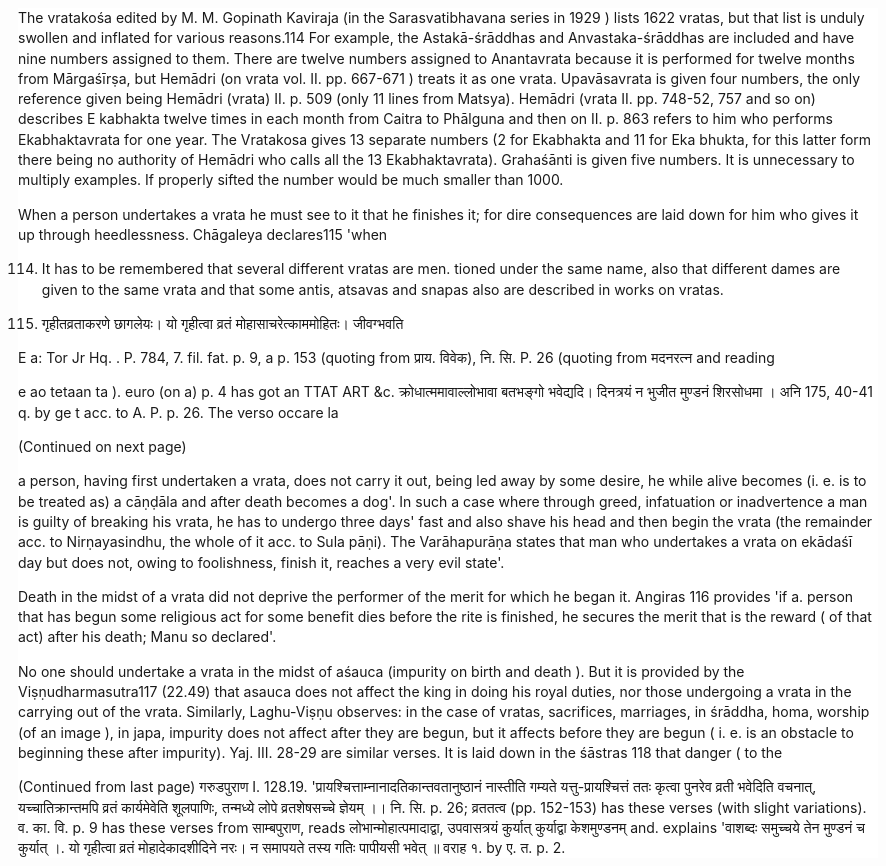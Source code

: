 The vratakośa edited by M. M. Gopinath Kaviraja (in the Sarasvatibhavana series in 1929 ) lists 1622 vratas, but that list is unduly swollen and inflated for various reasons.114 For example, the Astakā-śrāddhas and Anvastaka-śrāddhas are included and have nine numbers assigned to them. There are twelve numbers assigned to Anantavrata because it is performed for twelve months from Mārgaśīrṣa, but Hemādri (on vrata vol. II. pp. 667-671 ) treats it as one vrata. Upavāsavrata is given four numbers, the only reference given being Hemādri (vrata) II. p. 509 (only 11 lines from Matsya). Hemādri (vrata II. pp. 748-52, 757 and so on) describes E kabhakta twelve times in each month from Caitra to Phālguna and then on II. p. 863 refers to him who performs Ekabhaktavrata for one year. The Vratakosa gives 13 separate numbers (2 for Ekabhakta and 11 for Eka bhukta, for this latter form there being no authority of Hemādri who calls all the 13 Ekabhaktavrata). Grahaśānti is given five numbers. It is unnecessary to multiply examples. If properly sifted the number would be much smaller than 1000.

When a person undertakes a vrata he must see to it that he finishes it; for dire consequences are laid down for him who gives it up through heedlessness. Chāgaleya declares115 'when

114. It has to be remembered that several different vratas are men. tioned under the same name, also that different dames are given to the same vrata and that some antis, atsavas and snapas also are described in works on vratas.

115. गृहीतव्रताकरणे छागलेयः। यो गृहीत्वा व्रतं मोहासाचरेत्काममोहितः। जीवग्भवति

E a: Tor Jr Hq. . P. 784, 7. fil. fat. p. 9, a p. 153 (quoting from प्राय. विवेक), नि. सि. P. 26 (quoting from मदनरत्न and reading

e ao tetaan ta ). euro (on a) p. 4 has got an TTAT ART &c. क्रोधात्ममावाल्लोभावा बतभङ्गो भवेद्यदि। दिनत्रयं न भुजीत मुण्डनं शिरसोधमा । अनि 175, 40-41 q. by ge t acc. to A. P. p. 26. The verso occare la

(Continued on next page)





a person, having first undertaken a vrata, does not carry it out, being led away by some desire, he while alive becomes (i. e. is to be treated as) a cāṇḍāla and after death becomes a dog'. In such a case where through greed, infatuation or inadvertence a man is guilty of breaking his vrata, he has to undergo three days' fast and also shave his head and then begin the vrata (the remainder acc. to Nirṇayasindhu, the whole of it acc. to Sula pāṇi). The Varāhapurāṇa states that man who undertakes a vrata on ekādaśī day but does not, owing to foolishness, finish it, reaches a very evil state'.

Death in the midst of a vrata did not deprive the performer of the merit for which he began it. Angiras 116 provides 'if a. person that has begun some religious act for some benefit dies before the rite is finished, he secures the merit that is the reward ( of that act) after his death; Manu so declared'.

No one should undertake a vrata in the midst of aśauca (impurity on birth and death ). But it is provided by the Viṣṇudharmasutra117 (22.49) that asauca does not affect the king in doing his royal duties, nor those undergoing a vrata in the carrying out of the vrata. Similarly, Laghu-Viṣṇu observes: in the case of vratas, sacrifices, marriages, in śrāddha, homa, worship (of an image ), in japa, impurity does not affect after they are begun, but it affects before they are begun ( i. e. is an obstacle to beginning these after impurity). Yaj. III. 28-29 are similar verses. It is laid down in the śāstras 118 that danger ( to the

(Continued from last page) गरुडपुराण I. 128.19. 'प्रायश्चित्ताम्नानादतिकान्तवतानुष्ठानं नास्तीति गम्यते यत्तु-प्रायश्चित्तं ततः कृत्वा पुनरेव व्रती भवेदिति वचनात्, यच्चातिक्रान्तमपि व्रतं कार्यमेवेति शूलपाणिः, तन्मध्ये लोपे व्रतशेषसच्चे ज्ञेयम् ।। नि. सि. p. 26; व्रततत्व (pp. 152-153) has these verses (with slight variations). व. का. वि. p. 9 has these verses from साम्बपुराण, reads लोभान्मोहात्पमादाद्वा, उपवासत्रयं कुर्यात् कुर्याद्वा केशमुण्डनम् and. explains 'वाशब्दः समुच्चये तेन मुण्डनं च कुर्यात् ।. यो गृहीत्वा व्रतं मोहादेकादशीदिने नरः। न समापयते तस्य गतिः पापीयसी भवेत् ॥ वराह १. by ए. त. p. 2.
